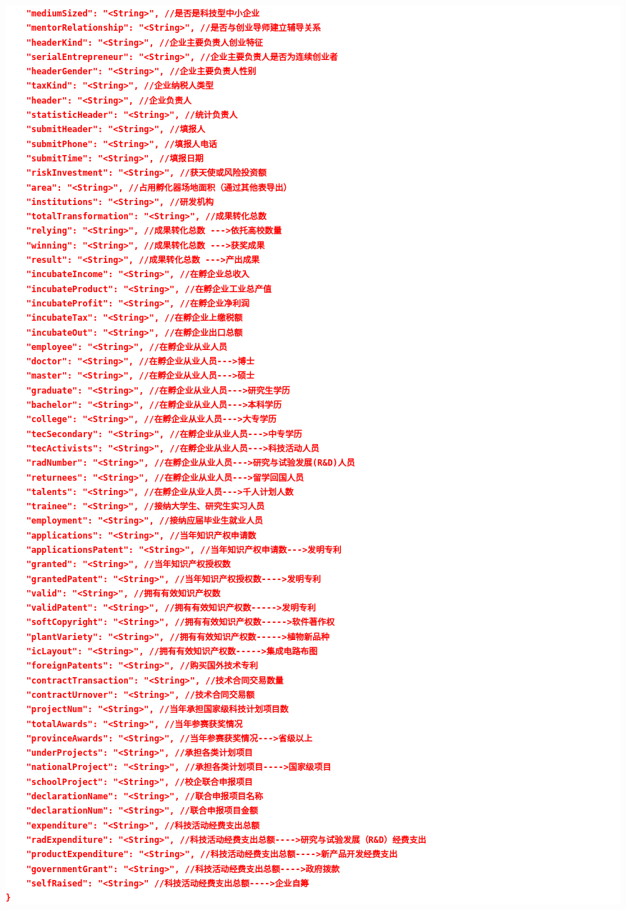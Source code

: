 ```json
	"mediumSized": "<String>", //是否是科技型中小企业
	"mentorRelationship": "<String>", //是否与创业导师建立辅导关系
	"headerKind": "<String>", //企业主要负责人创业特征
	"serialEntrepreneur": "<String>", //企业主要负责人是否为连续创业者
	"headerGender": "<String>", //企业主要负责人性别
	"taxKind": "<String>", //企业纳税人类型
	"header": "<String>", //企业负责人
	"statisticHeader": "<String>", //统计负责人
	"submitHeader": "<String>", //填报人
	"submitPhone": "<String>", //填报人电话
	"submitTime": "<String>", //填报日期
	"riskInvestment": "<String>", //获天使或风险投资额
	"area": "<String>", //占用孵化器场地面积（通过其他表导出）
	"institutions": "<String>", //研发机构
	"totalTransformation": "<String>", //成果转化总数
	"relying": "<String>", //成果转化总数 --->依托高校数量
	"winning": "<String>", //成果转化总数 --->获奖成果
	"result": "<String>", //成果转化总数 --->产出成果
	"incubateIncome": "<String>", //在孵企业总收入
	"incubateProduct": "<String>", //在孵企业工业总产值
	"incubateProfit": "<String>", //在孵企业净利润
	"incubateTax": "<String>", //在孵企业上缴税额
	"incubateOut": "<String>", //在孵企业出口总额
	"employee": "<String>", //在孵企业从业人员
	"doctor": "<String>", //在孵企业从业人员--->博士
	"master": "<String>", //在孵企业从业人员--->硕士
	"graduate": "<String>", //在孵企业从业人员--->研究生学历
	"bachelor": "<String>", //在孵企业从业人员--->本科学历
	"college": "<String>", //在孵企业从业人员--->大专学历
	"tecSecondary": "<String>", //在孵企业从业人员--->中专学历
	"tecActivists": "<String>", //在孵企业从业人员--->科技活动人员
	"radNumber": "<String>", //在孵企业从业人员--->研究与试验发展(R&D)人员
	"returnees": "<String>", //在孵企业从业人员--->留学回国人员
	"talents": "<String>", //在孵企业从业人员--->千人计划人数
	"trainee": "<String>", //接纳大学生、研究生实习人员
	"employment": "<String>", //接纳应届毕业生就业人员
	"applications": "<String>", //当年知识产权申请数
	"applicationsPatent": "<String>", //当年知识产权申请数--->发明专利
	"granted": "<String>", //当年知识产权授权数
	"grantedPatent": "<String>", //当年知识产权授权数---->发明专利
	"valid": "<String>", //拥有有效知识产权数
	"validPatent": "<String>", //拥有有效知识产权数----->发明专利
	"softCopyright": "<String>", //拥有有效知识产权数----->软件著作权
	"plantVariety": "<String>", //拥有有效知识产权数----->植物新品种
	"icLayout": "<String>", //拥有有效知识产权数----->集成电路布图
	"foreignPatents": "<String>", //购买国外技术专利
	"contractTransaction": "<String>", //技术合同交易数量
	"contractUrnover": "<String>", //技术合同交易额
	"projectNum": "<String>", //当年承担国家级科技计划项目数
	"totalAwards": "<String>", //当年参赛获奖情况
	"provinceAwards": "<String>", //当年参赛获奖情况--->省级以上
	"underProjects": "<String>", //承担各类计划项目
	"nationalProject": "<String>", //承担各类计划项目---->国家级项目
	"schoolProject": "<String>", //校企联合申报项目
	"declarationName": "<String>", //联合申报项目名称
	"declarationNum": "<String>", //联合申报项目金额
	"expenditure": "<String>", //科技活动经费支出总额
	"radExpenditure": "<String>", //科技活动经费支出总额---->研究与试验发展（R&D）经费支出
	"productExpenditure": "<String>", //科技活动经费支出总额---->新产品开发经费支出
	"governmentGrant": "<String>", //科技活动经费支出总额---->政府拨款
	"selfRaised": "<String>" //科技活动经费支出总额---->企业自筹
}
```